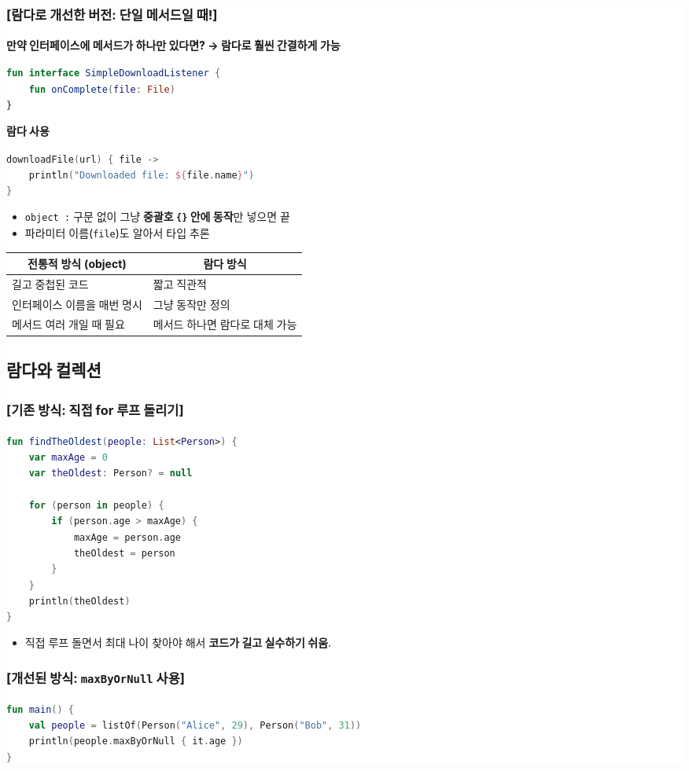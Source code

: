 ### [람다로 개선한 버전: 단일 메서드일 때!]

**만약 인터페이스에 메서드가 하나만 있다면? → 람다로 훨씬 간결하게 가능**

```kotlin
fun interface SimpleDownloadListener {
    fun onComplete(file: File)
}
```

**람다 사용**

```kotlin
downloadFile(url) { file ->
    println("Downloaded file: ${file.name}")
}
```

- `object :` 구문 없이 그냥 **중괄호 `{}` 안에 동작**만 넣으면 끝
- 파라미터 이름(`file`)도 알아서 타입 추론

| 전통적 방식 (object) | 람다 방식 |
| --- | --- |
| 길고 중첩된 코드 | 짧고 직관적 |
| 인터페이스 이름을 매번 명시 | 그냥 동작만 정의 |
| 메서드 여러 개일 때 필요 | 메서드 하나면 람다로 대체 가능 |

## 람다와 컬렉션

### [기존 방식: 직접 for 루프 돌리기]

```kotlin
fun findTheOldest(people: List<Person>) {
    var maxAge = 0
    var theOldest: Person? = null

    for (person in people) {
        if (person.age > maxAge) {
            maxAge = person.age
            theOldest = person
        }
    }
    println(theOldest)
}

```

- 직접 루프 돌면서 최대 나이 찾아야 해서 **코드가 길고 실수하기 쉬움**.

### [개선된 방식: `maxByOrNull` 사용]

```kotlin
fun main() {
    val people = listOf(Person("Alice", 29), Person("Bob", 31))
    println(people.maxByOrNull { it.age })
}

```
